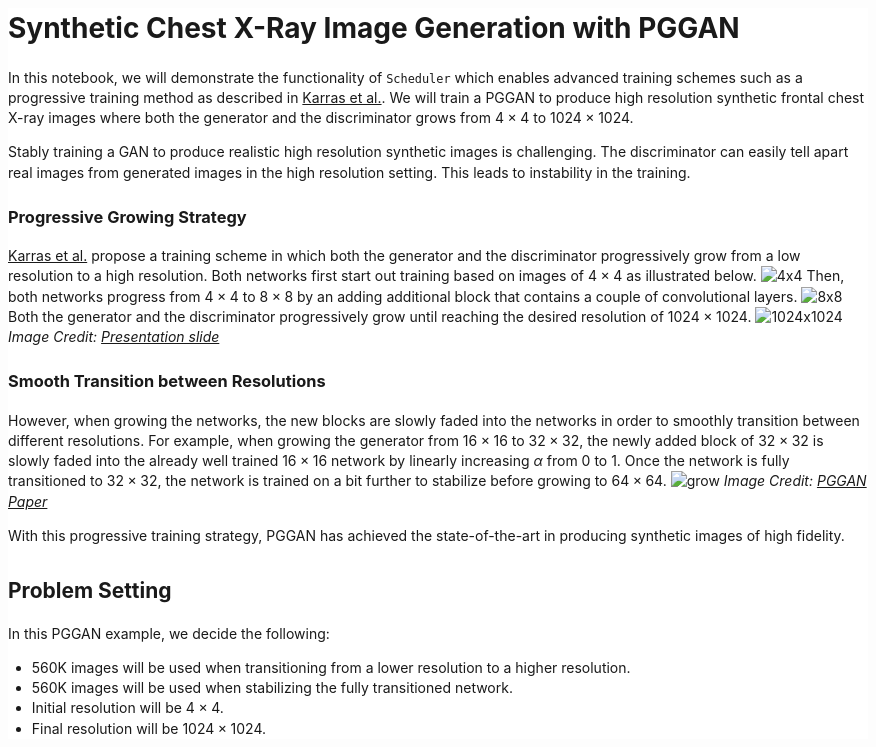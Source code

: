 # Synthetic Chest X-Ray Image Generation with PGGAN
In this notebook, we will demonstrate the functionality of ``Scheduler`` which enables advanced training schemes such as a progressive training method as described in [Karras et al.](https://arxiv.org/pdf/1710.10196.pdf). 
We will train a PGGAN to produce high resolution synthetic frontal chest X-ray images where both the generator and the discriminator grows from $4\times4$ to $1024\times1024$.


Stably training a GAN to produce realistic high resolution synthetic images is challenging.
The discriminator can easily tell apart real images from generated images in the high resolution setting.
This leads to instability in the training.

### Progressive Growing Strategy
[Karras et al.](https://arxiv.org/pdf/1710.10196.pdf) propose a training scheme in which both the generator and the discriminator progressively grow from a low resolution to a high resolution.
Both networks first start out training based on images of $4\times4$ as illustrated below.
![4x4](assets/example/image_generation/pggan_nihchestxray_files/pggan_4x4.png)
Then, both networks progress from $4\times4$ to $8\times8$ by an adding additional block that contains a couple of convolutional layers.
![8x8](assets/example/image_generation/pggan_nihchestxray_files/pggan_8x8.png)
Both the generator and the discriminator progressively grow until reaching the desired resolution of $1024\times 1024$.
![1024x1024](assets/example/image_generation/pggan_nihchestxray_files/pggan_1024x1024.png)
*Image Credit: [Presentation slide](https://drive.google.com/open?id=1jYlrX4DgTs2VAfRcyl3pcNI4ONkBg3-g)*

### Smooth Transition between Resolutions
However, when growing the networks, the new blocks are slowly faded into the networks in order to smoothly transition between different resolutions.
For example, when growing the generator from $16\times16$ to $32\times32$, the newly added block of $32\times32$ is slowly faded into the already well trained $16\times16$ network by linearly increasing $\alpha$ from $0$ to $1$.
Once the network is fully transitioned to $32\times32$, the network is trained on a bit further to stabilize before growing to $64\times64$.
![grow](assets/example/image_generation/pggan_nihchestxray_files/pggan_smooth_grow.png)
*Image Credit: [PGGAN Paper](https://arxiv.org/pdf/1710.10196.pdf)*

With this progressive training strategy, PGGAN has achieved the state-of-the-art in producing synthetic images of high fidelity.

## Problem Setting
In this PGGAN example, we decide the following:
* 560K images will be used when transitioning from a lower resolution to a higher resolution.
* 560K images will be used when stabilizing the fully transitioned network.
* Initial resolution will be $4\times4$.
* Final resolution will be $1024\times1024$.
